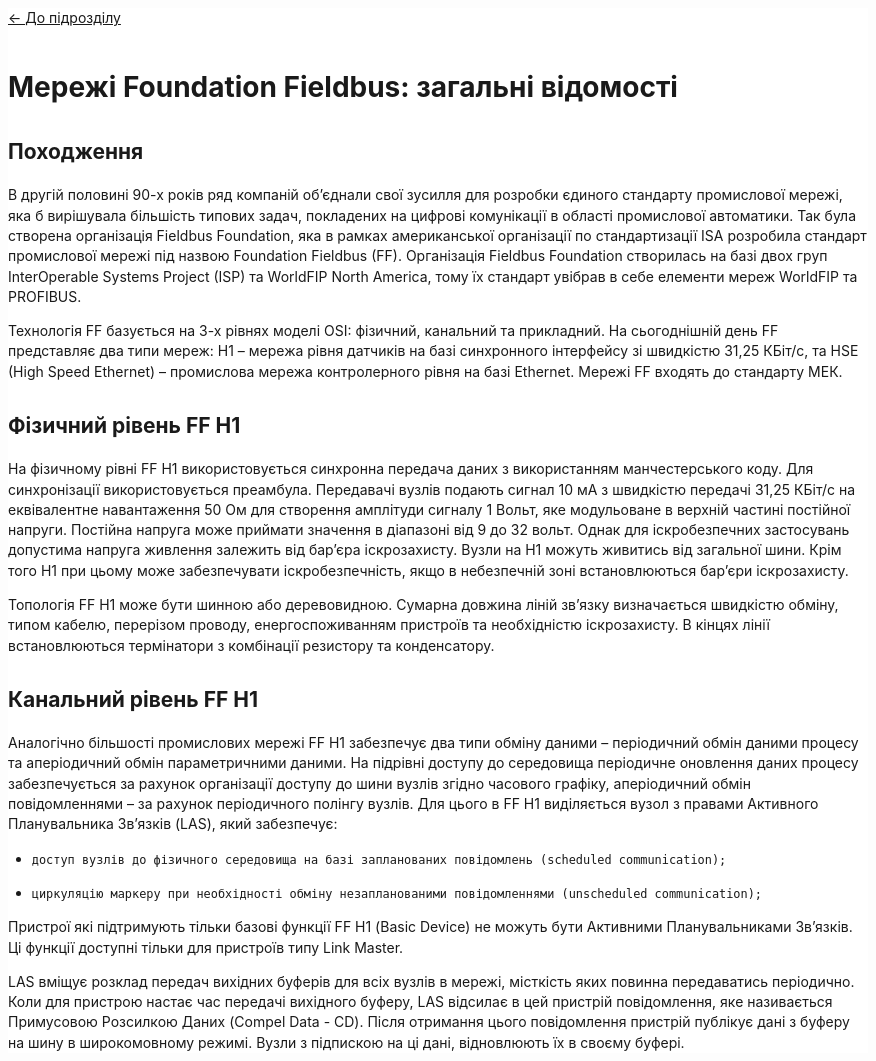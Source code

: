 [<- До підрозділу](README.md)

# Мережі Foundation Fieldbus: загальні відомості

## Походження 

В другій половині 90-х років ряд компаній об’єднали свої зусилля для розробки єдиного стандарту промислової мережі, яка б вирішувала більшість типових задач, покладених на цифрові комунікації в області промислової автоматики. Так була створена організація Fieldbus Foundation, яка в рамках американської організації по стандартизації ISA розробила стандарт промислової мережі під назвою Foundation Fieldbus (FF). Організація Fieldbus Foundation створилась на базі двох груп InterOperable Systems Project (ISP) та WorldFIP North America, тому їх стандарт увібрав в себе елементи мереж WorldFIP та PROFIBUS. 

Технологія FF базується на 3-х рівнях моделі OSI: фізичний, канальний та прикладний. На сьогоднішній день FF представляє два типи мереж: H1 – мережа рівня датчиків на базі синхронного інтерфейсу зі швидкістю 31,25 КБіт/с, та HSE (High Speed Ethernet) – промислова мережа контролерного рівня на базі Ethernet. Мережі FF входять до стандарту МЕК.

## Фізичний рівень FF H1

На фізичному рівні FF H1 використовується синхронна передача даних з використанням манчестерського коду. Для синхронізації використовується преамбула. Передавачі вузлів подають сигнал 10 мА з швидкістю передачі 31,25 КБіт/с на еквівалентне навантаження 50 Ом для створення амплітуди сигналу 1 Вольт, яке модульоване в верхній частині постійної напруги. Постійна напруга може приймати значення в діапазоні від 9 до 32 вольт. Однак для іскробезпечних застосувань допустима напруга живлення залежить від бар’єра іскрозахисту. Вузли на H1 можуть живитись від загальної шини. Крім того H1 при цьому може забезпечувати іскробезпечність, якщо в небезпечній зоні встановлюються бар’єри іскрозахисту.  

Топологія FF H1 може бути шинною або деревовидною. Сумарна довжина ліній зв’язку визначається швидкістю обміну, типом кабелю, перерізом проводу, енергоспоживанням пристроїв та необхідністю іскрозахисту. В кінцях лінії встановлюються термінатори з комбінації резистору та конденсатору.

## Канальний рівень FF H1

Аналогічно більшості промислових мережі FF H1 забезпечує два типи обміну даними – періодичний обмін даними процесу та аперіодичний обмін параметричними даними. На підрівні доступу до середовища періодичне оновлення даних процесу забезпечується за рахунок організації доступу до шини вузлів згідно часового графіку, аперіодичний обмін повідомленнями – за рахунок періодичного полінгу вузлів. Для цього в FF Н1 виділяється вузол з правами Активного Планувальника Зв’язків (LAS), який забезпечує:

-     доступ вузлів до фізичного середовища на базі запланованих повідомлень (scheduled communication);

-     циркуляцію маркеру при необхідності обміну незапланованими повідомленнями (unscheduled communication); 

Пристрої які підтримують тільки базові функції FF Н1 (Basic Device) не можуть бути Активними Планувальниками Зв’язків. Ці функції доступні тільки для пристроїв типу Link Master.

LAS вміщує розклад передач вихідних буферів для всіх вузлів в мережі, місткість яких повинна передаватись періодично. Коли для пристрою настає час передачі вихідного буферу, LAS відсилає в цей пристрій повідомлення, яке називається Примусовою Розсилкою Даних (Compel Data - CD). Після отримання цього повідомлення пристрій публікує дані з буферу на шину в широкомовному режимі. Вузли з підпискою на ці дані, відновлюють їх в своєму буфері. 
